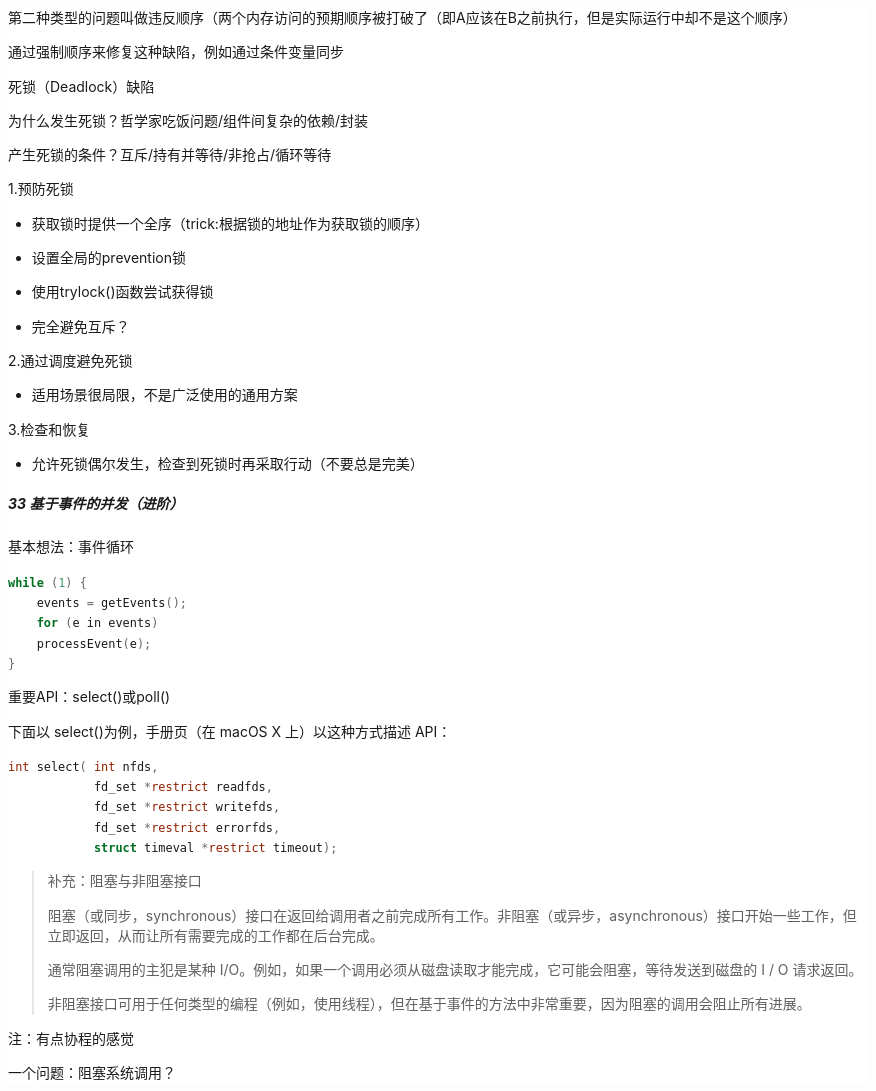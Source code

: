 第二种类型的问题叫做违反顺序（两个内存访问的预期顺序被打破了（即A应该在B之前执行，但是实际运行中却不是这个顺序）

通过强制顺序来修复这种缺陷，例如通过条件变量同步

死锁（Deadlock）缺陷

为什么发生死锁？哲学家吃饭问题/组件间复杂的依赖/封装

产生死锁的条件？互斥/持有并等待/非抢占/循环等待

1.预防死锁

- 获取锁时提供一个全序（trick:根据锁的地址作为获取锁的顺序）

- 设置全局的prevention锁
- 使用trylock()函数尝试获得锁
- 完全避免互斥？

2.通过调度避免死锁

- 适用场景很局限，不是广泛使用的通用方案

3.检查和恢复

- 允许死锁偶尔发生，检查到死锁时再采取行动（不要总是完美）

##### 33 基于事件的并发（进阶）

基本想法：事件循环

```c
while (1) { 
	events = getEvents(); 
	for (e in events) 
	processEvent(e); 
}
```

重要API：select()或poll()

下面以 select()为例，手册页（在 macOS X 上）以这种方式描述 API： 

```c
int select(	int nfds,
			fd_set *restrict readfds, 
			fd_set *restrict writefds, 
			fd_set *restrict errorfds,  
			struct timeval *restrict timeout);
```

> 补充：阻塞与非阻塞接口 
>
> 阻塞（或同步，synchronous）接口在返回给调用者之前完成所有工作。非阻塞（或异步，asynchronous）接口开始一些工作，但立即返回，从而让所有需要完成的工作都在后台完成。
>
> 通常阻塞调用的主犯是某种 I/O。例如，如果一个调用必须从磁盘读取才能完成，它可能会阻塞，等待发送到磁盘的 I / O 请求返回。 
>
> 非阻塞接口可用于任何类型的编程（例如，使用线程），但在基于事件的方法中非常重要，因为阻塞的调用会阻止所有进展。

注：有点协程的感觉

一个问题：阻塞系统调用？
